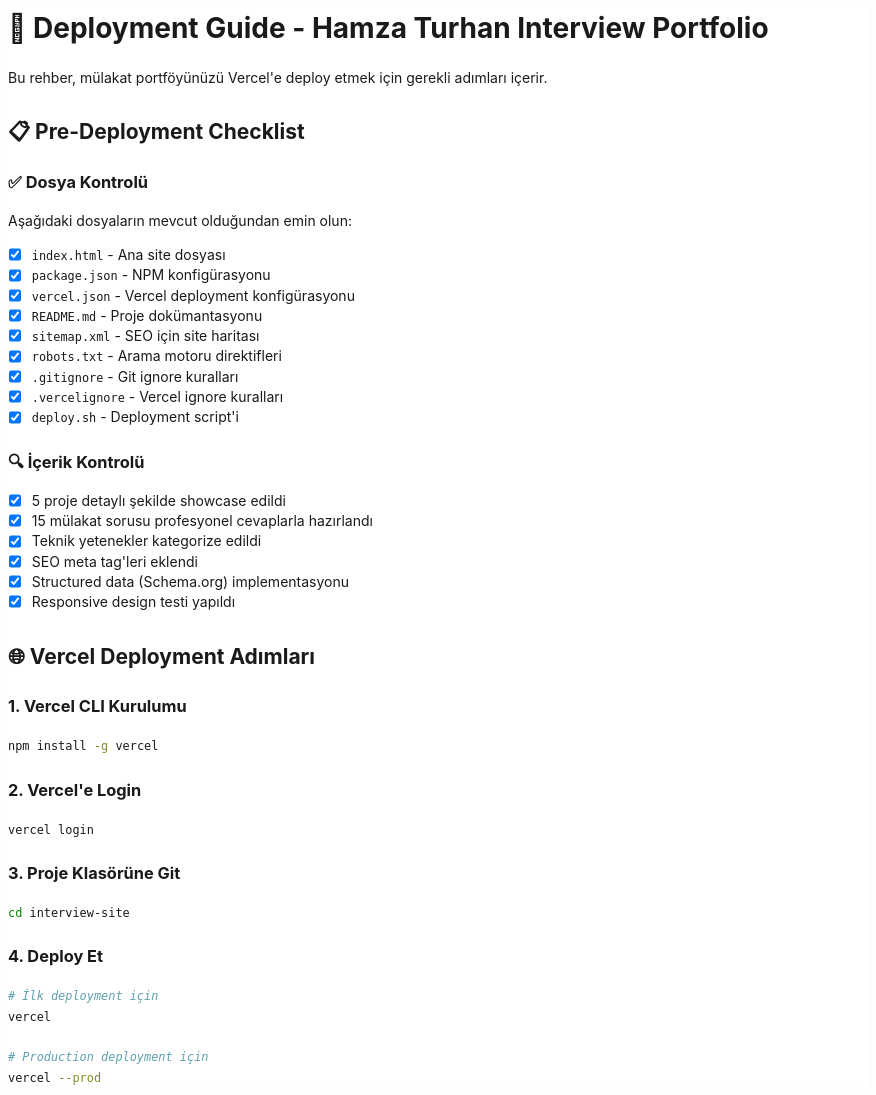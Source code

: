 # 🚀 Deployment Guide - Hamza Turhan Interview Portfolio

Bu rehber, mülakat portföyünüzü Vercel'e deploy etmek için gerekli adımları içerir.

## 📋 Pre-Deployment Checklist

### ✅ Dosya Kontrolü
Aşağıdaki dosyaların mevcut olduğundan emin olun:

- [x] `index.html` - Ana site dosyası
- [x] `package.json` - NPM konfigürasyonu
- [x] `vercel.json` - Vercel deployment konfigürasyonu
- [x] `README.md` - Proje dokümantasyonu
- [x] `sitemap.xml` - SEO için site haritası
- [x] `robots.txt` - Arama motoru direktifleri
- [x] `.gitignore` - Git ignore kuralları
- [x] `.vercelignore` - Vercel ignore kuralları
- [x] `deploy.sh` - Deployment script'i

### 🔍 İçerik Kontrolü
- [x] 5 proje detaylı şekilde showcase edildi
- [x] 15 mülakat sorusu profesyonel cevaplarla hazırlandı
- [x] Teknik yetenekler kategorize edildi
- [x] SEO meta tag'leri eklendi
- [x] Structured data (Schema.org) implementasyonu
- [x] Responsive design testi yapıldı

## 🌐 Vercel Deployment Adımları

### 1. Vercel CLI Kurulumu
```bash
npm install -g vercel
```

### 2. Vercel'e Login
```bash
vercel login
```

### 3. Proje Klasörüne Git
```bash
cd interview-site
```

### 4. Deploy Et
```bash
# İlk deployment için
vercel

# Production deployment için
vercel --prod
```

